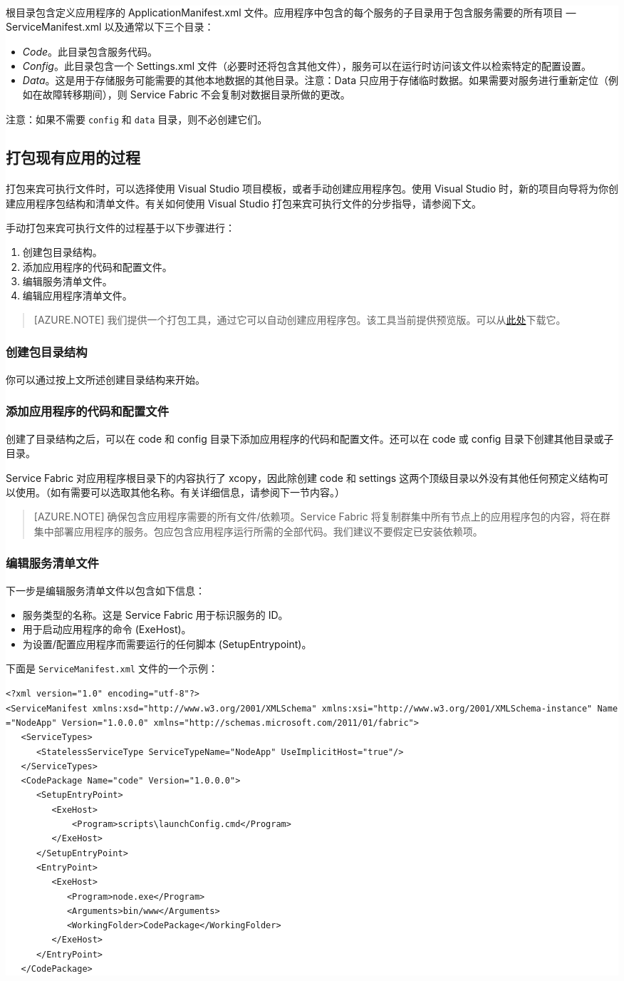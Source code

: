 
根目录包含定义应用程序的 ApplicationManifest.xml 文件。应用程序中包含的每个服务的子目录用于包含服务需要的所有项目 — ServiceManifest.xml 以及通常以下三个目录：

- *Code*。此目录包含服务代码。
- *Config*。此目录包含一个 Settings.xml 文件（必要时还将包含其他文件），服务可以在运行时访问该文件以检索特定的配置设置。
- *Data*。这是用于存储服务可能需要的其他本地数据的其他目录。注意：Data 只应用于存储临时数据。如果需要对服务进行重新定位（例如在故障转移期间），则 Service Fabric 不会复制对数据目录所做的更改。

注意：如果不需要 `config` 和 `data` 目录，则不必创建它们。

## 打包现有应用的过程

打包来宾可执行文件时，可以选择使用 Visual Studio 项目模板，或者手动创建应用程序包。使用 Visual Studio 时，新的项目向导将为你创建应用程序包结构和清单文件。有关如何使用 Visual Studio 打包来宾可执行文件的分步指导，请参阅下文。

手动打包来宾可执行文件的过程基于以下步骤进行：

1. 创建包目录结构。
2. 添加应用程序的代码和配置文件。
3. 编辑服务清单文件。
4. 编辑应用程序清单文件。

>[AZURE.NOTE] 我们提供一个打包工具，通过它可以自动创建应用程序包。该工具当前提供预览版。可以从[此处](http://aka.ms/servicefabricpacktool)下载它。

### 创建包目录结构
你可以通过按上文所述创建目录结构来开始。

### 添加应用程序的代码和配置文件
创建了目录结构之后，可以在 code 和 config 目录下添加应用程序的代码和配置文件。还可以在 code 或 config 目录下创建其他目录或子目录。

Service Fabric 对应用程序根目录下的内容执行了 xcopy，因此除创建 code 和 settings 这两个顶级目录以外没有其他任何预定义结构可以使用。（如有需要可以选取其他名称。有关详细信息，请参阅下一节内容。）

>[AZURE.NOTE] 确保包含应用程序需要的所有文件/依赖项。Service Fabric 将复制群集中所有节点上的应用程序包的内容，将在群集中部署应用程序的服务。包应包含应用程序运行所需的全部代码。我们建议不要假定已安装依赖项。

### 编辑服务清单文件
下一步是编辑服务清单文件以包含如下信息：

- 服务类型的名称。这是 Service Fabric 用于标识服务的 ID。
- 用于启动应用程序的命令 (ExeHost)。
- 为设置/配置应用程序而需要运行的任何脚本 (SetupEntrypoint)。

下面是 `ServiceManifest.xml` 文件的一个示例：


	<?xml version="1.0" encoding="utf-8"?>
	<ServiceManifest xmlns:xsd="http://www.w3.org/2001/XMLSchema" xmlns:xsi="http://www.w3.org/2001/XMLSchema-instance" Name="NodeApp" Version="1.0.0.0" xmlns="http://schemas.microsoft.com/2011/01/fabric">
	   <ServiceTypes>
	      <StatelessServiceType ServiceTypeName="NodeApp" UseImplicitHost="true"/>
	   </ServiceTypes>
	   <CodePackage Name="code" Version="1.0.0.0">
	      <SetupEntryPoint>
	         <ExeHost>
	             <Program>scripts\launchConfig.cmd</Program>
	         </ExeHost>
	      </SetupEntryPoint>
	      <EntryPoint>
	         <ExeHost>
	            <Program>node.exe</Program>
	            <Arguments>bin/www</Arguments>
	            <WorkingFolder>CodePackage</WorkingFolder>
	         </ExeHost>
	      </EntryPoint>
	   </CodePackage>
